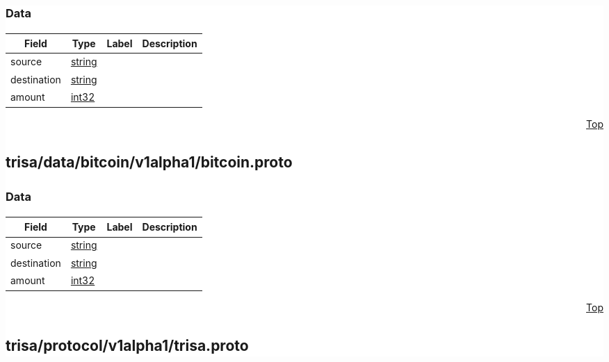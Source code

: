 

<a name="trisa.data.ethereum.v1alpha1.Data"></a>

### Data



| Field | Type | Label | Description |
| ----- | ---- | ----- | ----------- |
| source | [string](#string) |  |  |
| destination | [string](#string) |  |  |
| amount | [int32](#int32) |  |  |





 

 

 

 



<a name="trisa/data/bitcoin/v1alpha1/bitcoin.proto"></a>
<p align="right"><a href="#top">Top</a></p>

## trisa/data/bitcoin/v1alpha1/bitcoin.proto



<a name="trisa.data.bitcoin.v1alpha1.Data"></a>

### Data



| Field | Type | Label | Description |
| ----- | ---- | ----- | ----------- |
| source | [string](#string) |  |  |
| destination | [string](#string) |  |  |
| amount | [int32](#int32) |  |  |





 

 

 

 



<a name="trisa/protocol/v1alpha1/trisa.proto"></a>
<p align="right"><a href="#top">Top</a></p>

## trisa/protocol/v1alpha1/trisa.proto
